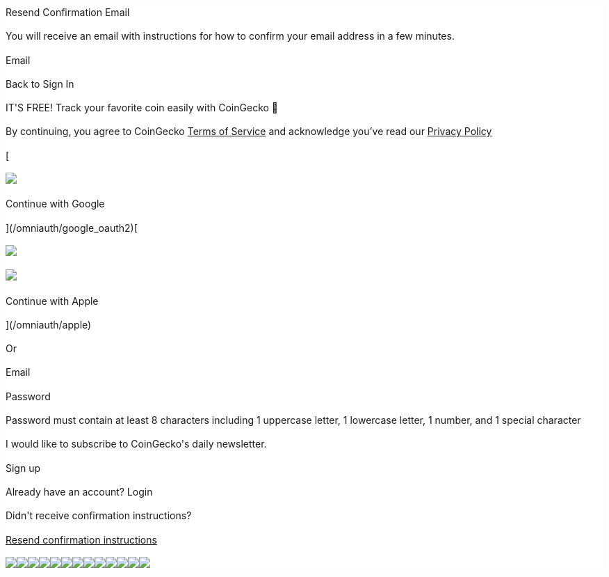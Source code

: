Resend Confirmation Email

You will receive an email with instructions for how to confirm your email address in a few minutes.

Email 

Back to Sign In

IT'S FREE! Track your favorite coin easily with CoinGecko 🚀

By continuing, you agree to CoinGecko [Terms of Service](/en/terms) and acknowledge you’ve read our [Privacy Policy](/en/privacy)

[

![](https://static.coingecko.com/s/google-167c1e093ccfc014420e14da91325a1f70c91e592f58164fefe84603d2fde02e.svg)

Continue with Google



](/omniauth/google_oauth2)[

![](https://static.coingecko.com/s/apple_black-6d9a519c69649e1a56774f4036ec552e412e73d5f9c2b0bab193732e47721533.svg)

![](https://static.coingecko.com/s/apple_white-df0a614505190a8b2bc87fd16396160fed4680f62a69d5005cd2ae95562b2d2a.svg)

Continue with Apple



](/omniauth/apple)

Or

Email 

Password 

Password must contain at least 8 characters including 1 uppercase letter, 1 lowercase letter, 1 number, and 1 special character

I would like to subscribe to CoinGecko's daily newsletter.

Sign up

Already have an account? Login  

Didn't receive confirmation instructions?

[Resend confirmation instructions](/account/confirmation/new)

![](https://ids.ad.gt/api/v1/halo_match?id=AU1D-0100-001692135532-2RUZBEEW-X786&halo_id=0606c9j76a9jif8b6l9eeahicgia6e6hlgf0i6w20e6wuo4g006mmesuique0m0s0)![](https://secure.adnxs.com/getuid?https://ids.ad.gt/api/v1/match?id=AU1D-0100-001692135532-2RUZBEEW-X786&adnxs_id=$UID&gdpr=0)![](https://match.adsrvr.org/track/cmf/generic?ttd_pid=8gkxb6n&ttd_tpi=1&ttd_puid=AU1D-0100-001692135532-2RUZBEEW-X786&gdpr=0)![](https://image2.pubmatic.com/AdServer/UCookieSetPug?rd=https%3A%2F%2Fids.ad.gt%2Fapi%2Fv1%2Fpbm_match%3Fpbm%3D%23PM_USER_ID%26id%3DAU1D-0100-001692135532-2RUZBEEW-X786)![](https://token.rubiconproject.com/token?pid=50242&puid=AU1D-0100-001692135532-2RUZBEEW-X786&gdpr=0)![](https://pixel.tapad.com/idsync/ex/receive?partner_id=3185&partner_device_id=AU1D-0100-001692135532-2RUZBEEW-X786&partner_url=https://ids.ad.gt%2Fapi%2Fv1%2Ftapad_match%3Fid%3DAU1D-0100-001692135532-2RUZBEEW-X786%26tapad_id%3D%24%7BTA_DEVICE_ID%7D)![](https://cm.g.doubleclick.net/pixel?google_nid=audigent_w_appnexus_3985&google_cm&google_sc&google_ula=450542624&id=AU1D-0100-001692135532-2RUZBEEW-X786)![](https://ids.ad.gt/api/v1/g_hosted?id=AU1D-0100-001692135532-2RUZBEEW-X786)![](https://match.prod.bidr.io/cookie-sync/audigent?buyer_user_id=AU1D-0100-001692135532-2RUZBEEW-X786)![](https://sync.go.sonobi.com/us?https://ids.ad.gt/api/v1/son_match?id=AU1D-0100-001692135532-2RUZBEEW-X786&uid=[UID]&gdpr=0)![](https://ssum-sec.casalemedia.com/ium?sourceid=15&uid=0606c9j76a9jif8b6l9eeahicgia6e6hlgf0i6w20e6wuo4g006mmesuique0m0s0&gdpr=0)![](https://ice.360yield.com/server_match?partner_id=1790&r=https%3A%2F%2Fu.4dex.io%2Fsetuid%3Fbidder%3Dimprovedigital%26uid%3D%7BPUB_USER_ID%7D)![](https://u.openx.net/w/1.0/cm?id=3cc4b2f6-c7e1-439a-8174-b6dbb96bcabf&r=https%3A%2F%2Fu.4dex.io%2Fsetuid%3Fbidder%3Dopenx%26uid%3D%7BOPENX_ID%7D)